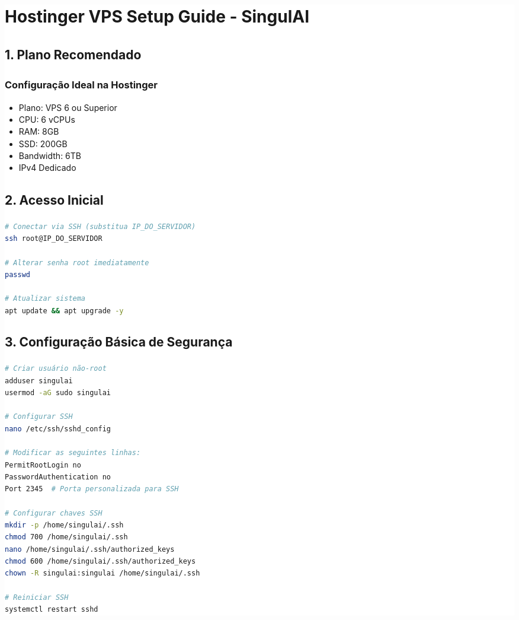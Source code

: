# Hostinger VPS Setup Guide - SingulAI

## 1. Plano Recomendado

### Configuração Ideal na Hostinger
- Plano: VPS 6 ou Superior
- CPU: 6 vCPUs
- RAM: 8GB
- SSD: 200GB
- Bandwidth: 6TB
- IPv4 Dedicado

## 2. Acesso Inicial

```bash
# Conectar via SSH (substitua IP_DO_SERVIDOR)
ssh root@IP_DO_SERVIDOR

# Alterar senha root imediatamente
passwd

# Atualizar sistema
apt update && apt upgrade -y
```

## 3. Configuração Básica de Segurança

```bash
# Criar usuário não-root
adduser singulai
usermod -aG sudo singulai

# Configurar SSH
nano /etc/ssh/sshd_config

# Modificar as seguintes linhas:
PermitRootLogin no
PasswordAuthentication no
Port 2345  # Porta personalizada para SSH

# Configurar chaves SSH
mkdir -p /home/singulai/.ssh
chmod 700 /home/singulai/.ssh
nano /home/singulai/.ssh/authorized_keys
chmod 600 /home/singulai/.ssh/authorized_keys
chown -R singulai:singulai /home/singulai/.ssh

# Reiniciar SSH
systemctl restart sshd
```
